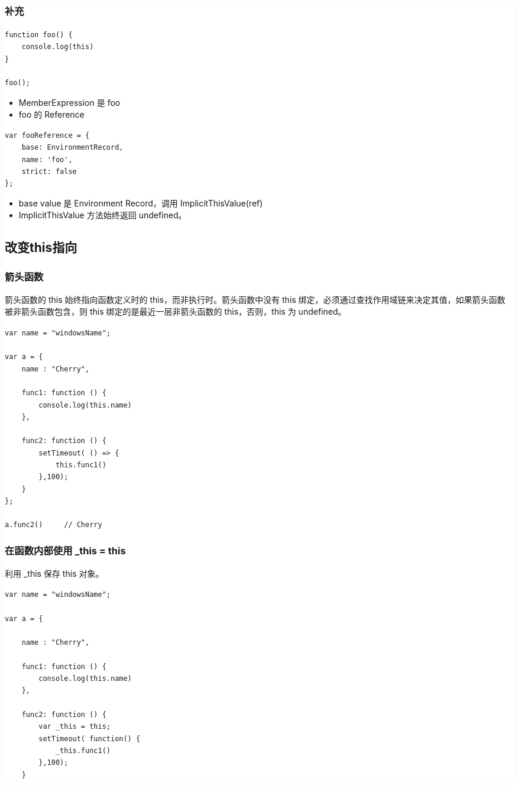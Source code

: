 ### 补充
```
function foo() {
    console.log(this)
}

foo();
```
+ MemberExpression 是 foo
+ foo 的 Reference
```
var fooReference = {
    base: EnvironmentRecord,
    name: 'foo',
    strict: false
};
```
+ base value 是 Environment Record，调用 ImplicitThisValue(ref)
+ ImplicitThisValue 方法始终返回 undefined。

改变this指向
-------------
### 箭头函数
箭头函数的 this 始终指向函数定义时的 this，而非执行时。箭头函数中没有 this 绑定，必须通过查找作用域链来决定其值，如果箭头函数被非箭头函数包含，则 this 绑定的是最近一层非箭头函数的 this，否则，this 为 undefined。
```
var name = "windowsName";

var a = {
    name : "Cherry",

    func1: function () {
        console.log(this.name)     
    },

    func2: function () {
        setTimeout( () => {
            this.func1()
        },100);
    }
};

a.func2()     // Cherry
```

### 在函数内部使用 _this = this
利用 _this 保存 this 对象。
```
var name = "windowsName";

var a = {

    name : "Cherry",

    func1: function () {
        console.log(this.name)     
    },

    func2: function () {
        var _this = this;
        setTimeout( function() {
            _this.func1()
        },100);
    }
```